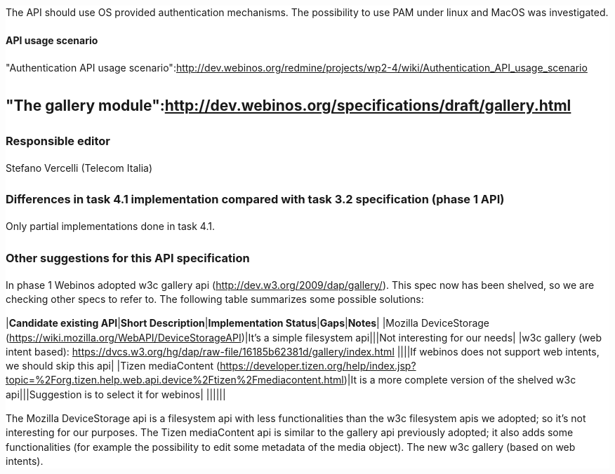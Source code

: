 The API should use OS provided authentication mechanisms. The possibility to use PAM under linux and MacOS was investigated.

#### API usage scenario

"Authentication API usage scenario":http://dev.webinos.org/redmine/projects/wp2-4/wiki/Authentication_API_usage_scenario

"The gallery module":http://dev.webinos.org/specifications/draft/gallery.html
-------------------------------------------------------------------------------

### Responsible editor

Stefano Vercelli (Telecom Italia)

### Differences in task 4.1 implementation compared with task 3.2 specification (phase 1 API)

Only partial implementations done in task 4.1.

### Other suggestions for this API specification

In phase 1 Webinos adopted w3c gallery api (http://dev.w3.org/2009/dap/gallery/). This spec now has been shelved, so we are checking other specs to refer to.
The following table summarizes some possible solutions:

|**Candidate existing API**|**Short Description**|**Implementation Status**|**Gaps**|**Notes**|
|Mozilla DeviceStorage (https://wiki.mozilla.org/WebAPI/DeviceStorageAPI)|It’s a simple filesystem api|||Not interesting for our needs|
|w3c gallery (web intent based): https://dvcs.w3.org/hg/dap/raw-file/16185b62381d/gallery/index.html ||||If webinos does not support web intents, we should skip this api|
|Tizen mediaContent (https://developer.tizen.org/help/index.jsp?topic=%2Forg.tizen.help.web.api.device%2Ftizen%2Fmediacontent.html)|It is a more complete version of the shelved w3c api|||Suggestion is to select it for webinos|
||||||

The Mozilla DeviceStorage api is a filesystem api with less functionalities than the w3c filesystem apis we adopted; so it’s not interesting for our purposes.
The Tizen mediaContent api is similar to the gallery api previously adopted; it also adds some functionalities (for example the possibility to edit some metadata of the media object).
The new w3c gallery (based on web intents).

